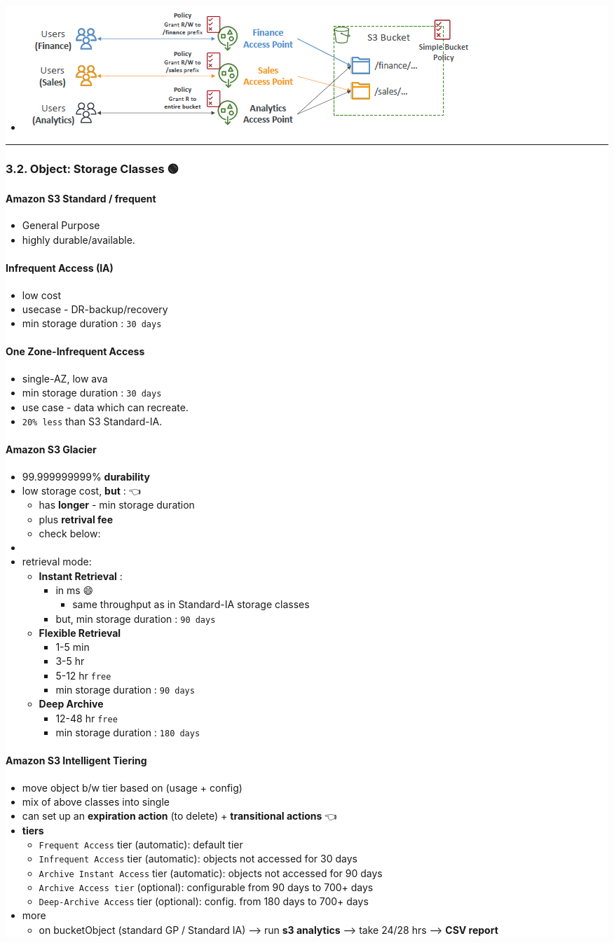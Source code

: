 - ![img.png](../99_img/storage/s3-3/img-99.png)   

---
### 3.2. Object: Storage Classes :green_circle:

#### Amazon S3 Standard / frequent
- General Purpose 
- highly durable/available.

#### Infrequent Access (IA) 
- low cost
- usecase - DR-backup/recovery
- min storage duration : `30 days`

#### One Zone-Infrequent Access 
- single-AZ,  low ava
- min storage duration : `30 days`
- use case - data which can recreate.
- `20% less` than S3 Standard-IA.

#### Amazon S3 Glacier 
-  99.999999999% **durability**
- low storage cost, **but** : :point_left:
  - has **longer**  - min storage duration
  - plus **retrival fee**
  - check below:
- 
- retrieval mode:
  - **Instant Retrieval** : 
    - in ms :smile:
      - same throughput as in Standard-IA storage classes
    - but, min storage duration : `90 days`
  - **Flexible Retrieval** 
    - 1-5 min
    - 3-5 hr 
    - 5-12 hr `free`
    - min storage duration : `90 days`
  - **Deep Archive** 
    - 12-48 hr `free`
    - min storage duration : `180 days`

#### Amazon S3 Intelligent Tiering
- move object b/w tier based on (usage + config)
- mix of above classes into single
- can set up an **expiration action** (to delete) + **transitional actions** :point_left:
- **tiers**
  - `Frequent Access` tier (automatic): default tier
  - `Infrequent Access` tier (automatic): objects not accessed for 30 days
  - `Archive Instant Access` tier (automatic): objects not accessed for 90 days
  - `Archive Access tier` (optional): configurable from 90 days to 700+ days
  - `Deep-Archive Access` tier (optional): config. from 180 days to 700+ days
- more
  - on bucketObject (standard GP / Standard IA) --> run **s3 analytics** --> take 24/28 hrs --> **CSV report**